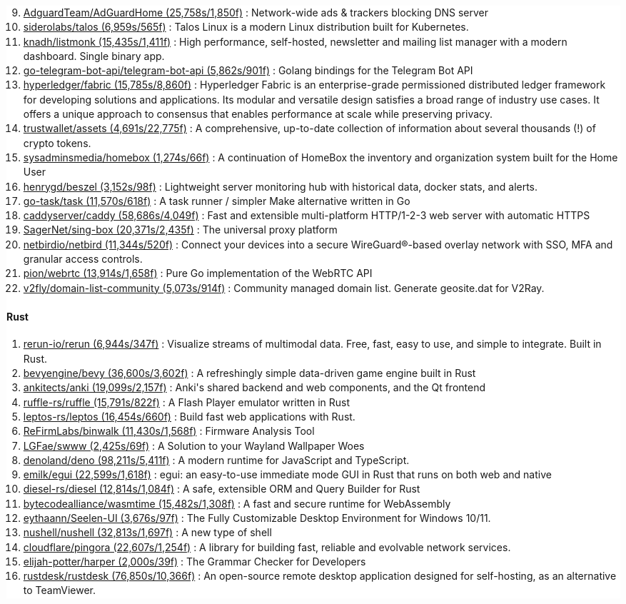 9. [AdguardTeam/AdGuardHome (25,758s/1,850f)](https://github.com/AdguardTeam/AdGuardHome) : Network-wide ads & trackers blocking DNS server
10. [siderolabs/talos (6,959s/565f)](https://github.com/siderolabs/talos) : Talos Linux is a modern Linux distribution built for Kubernetes.
11. [knadh/listmonk (15,435s/1,411f)](https://github.com/knadh/listmonk) : High performance, self-hosted, newsletter and mailing list manager with a modern dashboard. Single binary app.
12. [go-telegram-bot-api/telegram-bot-api (5,862s/901f)](https://github.com/go-telegram-bot-api/telegram-bot-api) : Golang bindings for the Telegram Bot API
13. [hyperledger/fabric (15,785s/8,860f)](https://github.com/hyperledger/fabric) : Hyperledger Fabric is an enterprise-grade permissioned distributed ledger framework for developing solutions and applications. Its modular and versatile design satisfies a broad range of industry use cases. It offers a unique approach to consensus that enables performance at scale while preserving privacy.
14. [trustwallet/assets (4,691s/22,775f)](https://github.com/trustwallet/assets) : A comprehensive, up-to-date collection of information about several thousands (!) of crypto tokens.
15. [sysadminsmedia/homebox (1,274s/66f)](https://github.com/sysadminsmedia/homebox) : A continuation of HomeBox the inventory and organization system built for the Home User
16. [henrygd/beszel (3,152s/98f)](https://github.com/henrygd/beszel) : Lightweight server monitoring hub with historical data, docker stats, and alerts.
17. [go-task/task (11,570s/618f)](https://github.com/go-task/task) : A task runner / simpler Make alternative written in Go
18. [caddyserver/caddy (58,686s/4,049f)](https://github.com/caddyserver/caddy) : Fast and extensible multi-platform HTTP/1-2-3 web server with automatic HTTPS
19. [SagerNet/sing-box (20,371s/2,435f)](https://github.com/SagerNet/sing-box) : The universal proxy platform
20. [netbirdio/netbird (11,344s/520f)](https://github.com/netbirdio/netbird) : Connect your devices into a secure WireGuard®-based overlay network with SSO, MFA and granular access controls.
21. [pion/webrtc (13,914s/1,658f)](https://github.com/pion/webrtc) : Pure Go implementation of the WebRTC API
22. [v2fly/domain-list-community (5,073s/914f)](https://github.com/v2fly/domain-list-community) : Community managed domain list. Generate geosite.dat for V2Ray.

#### Rust
1. [rerun-io/rerun (6,944s/347f)](https://github.com/rerun-io/rerun) : Visualize streams of multimodal data. Free, fast, easy to use, and simple to integrate. Built in Rust.
2. [bevyengine/bevy (36,600s/3,602f)](https://github.com/bevyengine/bevy) : A refreshingly simple data-driven game engine built in Rust
3. [ankitects/anki (19,099s/2,157f)](https://github.com/ankitects/anki) : Anki's shared backend and web components, and the Qt frontend
4. [ruffle-rs/ruffle (15,791s/822f)](https://github.com/ruffle-rs/ruffle) : A Flash Player emulator written in Rust
5. [leptos-rs/leptos (16,454s/660f)](https://github.com/leptos-rs/leptos) : Build fast web applications with Rust.
6. [ReFirmLabs/binwalk (11,430s/1,568f)](https://github.com/ReFirmLabs/binwalk) : Firmware Analysis Tool
7. [LGFae/swww (2,425s/69f)](https://github.com/LGFae/swww) : A Solution to your Wayland Wallpaper Woes
8. [denoland/deno (98,211s/5,411f)](https://github.com/denoland/deno) : A modern runtime for JavaScript and TypeScript.
9. [emilk/egui (22,599s/1,618f)](https://github.com/emilk/egui) : egui: an easy-to-use immediate mode GUI in Rust that runs on both web and native
10. [diesel-rs/diesel (12,814s/1,084f)](https://github.com/diesel-rs/diesel) : A safe, extensible ORM and Query Builder for Rust
11. [bytecodealliance/wasmtime (15,482s/1,308f)](https://github.com/bytecodealliance/wasmtime) : A fast and secure runtime for WebAssembly
12. [eythaann/Seelen-UI (3,676s/97f)](https://github.com/eythaann/Seelen-UI) : The Fully Customizable Desktop Environment for Windows 10/11.
13. [nushell/nushell (32,813s/1,697f)](https://github.com/nushell/nushell) : A new type of shell
14. [cloudflare/pingora (22,607s/1,254f)](https://github.com/cloudflare/pingora) : A library for building fast, reliable and evolvable network services.
15. [elijah-potter/harper (2,000s/39f)](https://github.com/elijah-potter/harper) : The Grammar Checker for Developers
16. [rustdesk/rustdesk (76,850s/10,366f)](https://github.com/rustdesk/rustdesk) : An open-source remote desktop application designed for self-hosting, as an alternative to TeamViewer.